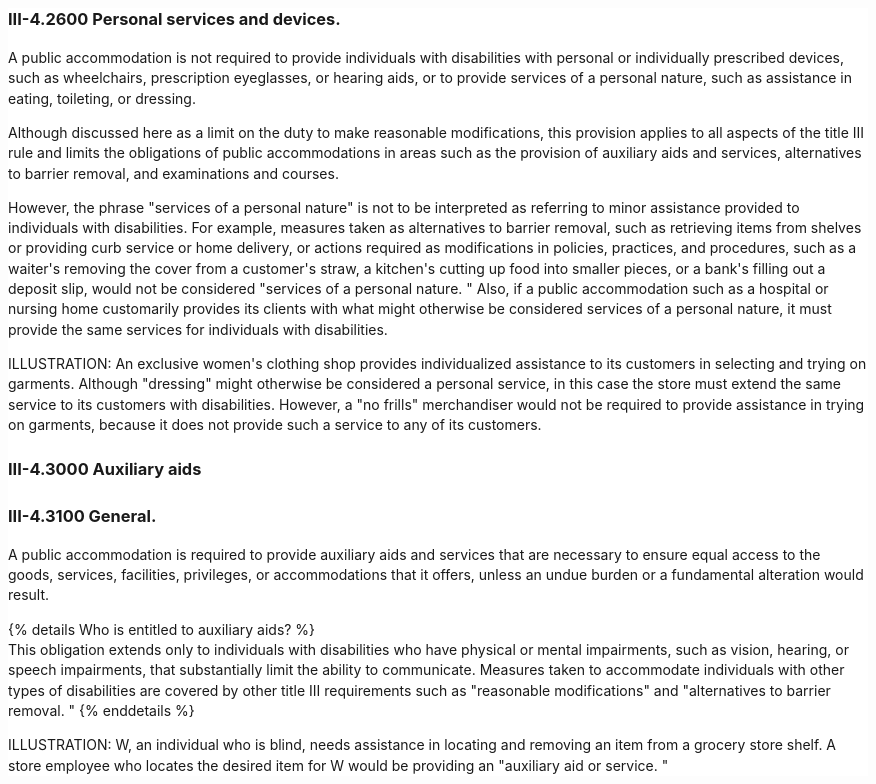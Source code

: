 ### III-4.2600 Personal services and devices.  

A public accommodation is not required to
provide individuals with disabilities with personal or individually prescribed devices,
such as wheelchairs, prescription eyeglasses, or hearing aids, or to provide services of
a personal nature, such as assistance in eating, toileting, or dressing.  

Although discussed here as a limit on the duty to make reasonable modifications, this
provision applies to all aspects of the title III rule and limits the obligations of public
accommodations in areas such as the provision of auxiliary aids and services,
alternatives to barrier removal, and examinations and courses.  

However, the phrase &quot;services of a personal nature&quot; is not to be interpreted as
referring to minor assistance provided to individuals with disabilities. For example,
measures taken as alternatives to barrier removal, such as retrieving items from
shelves or providing curb service or home delivery, or actions required as
modifications in policies, practices, and procedures, such as a waiter&#39;s removing the
cover from a customer&#39;s straw, a kitchen&#39;s cutting up food into smaller pieces, or a
bank&#39;s filling out a deposit slip, would not be considered &quot;services of a personal
nature. &quot; Also, if a public accommodation such as a hospital or nursing home
customarily provides its clients with what might otherwise be considered services of a
personal nature, it must provide the same services for individuals with disabilities.  

ILLUSTRATION: An exclusive women&#39;s clothing shop provides individualized
assistance to its customers in selecting and trying on garments. Although &quot;dressing&quot;
might otherwise be considered a personal service, in this case the store must extend
the same service to its customers with disabilities. However, a &quot;no frills&quot;
merchandiser would not be required to provide assistance in trying on garments,
because it does not provide such a service to any of its customers.  

### III-4.3000 Auxiliary aids  

### III-4.3100 General.  

A public accommodation is required to provide auxiliary aids
and services that are necessary to ensure equal access to the goods, services, facilities,
privileges, or accommodations that it offers, unless an undue burden or a fundamental
alteration would result.  

{% details Who is entitled to auxiliary aids? %}  
This obligation extends only to individuals with
disabilities who have physical or mental impairments, such as vision, hearing, or
speech impairments, that substantially limit the ability to communicate. Measures
taken to accommodate individuals with other types of disabilities are covered by other
title III requirements such as &quot;reasonable modifications&quot; and &quot;alternatives to barrier
removal. &quot;
{% enddetails %}  

ILLUSTRATION: W, an individual who is blind, needs assistance in locating and
removing an item from a grocery store shelf. A store employee who locates the
desired item for W would be providing an &quot;auxiliary aid or service. &quot;  
